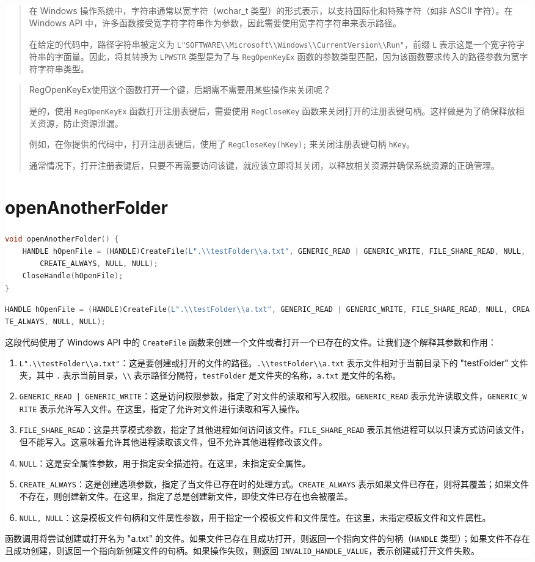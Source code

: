 

> 在 Windows 操作系统中，字符串通常以宽字符（wchar_t 类型）的形式表示，以支持国际化和特殊字符（如非 ASCII 字符）。在 Windows API 中，许多函数接受宽字符字符串作为参数，因此需要使用宽字符字符串来表示路径。
>
> 在给定的代码中，路径字符串被定义为 `L"SOFTWARE\\Microsoft\\Windows\\CurrentVersion\\Run"`，前缀 `L` 表示这是一个宽字符字符串的字面量。因此，将其转换为 `LPWSTR` 类型是为了与 `RegOpenKeyEx` 函数的参数类型匹配，因为该函数要求传入的路径参数为宽字符字符串类型。



> RegOpenKeyEx使用这个函数打开一个键，后期需不需要用某些操作来关闭呢？
>
> 是的，使用 `RegOpenKeyEx` 函数打开注册表键后，需要使用 `RegCloseKey` 函数来关闭打开的注册表键句柄。这样做是为了确保释放相关资源，防止资源泄漏。
>
> 例如，在你提供的代码中，打开注册表键后，使用了 `RegCloseKey(hKey);` 来关闭注册表键句柄 `hKey`。
>
> 通常情况下，打开注册表键后，只要不再需要访问该键，就应该立即将其关闭，以释放相关资源并确保系统资源的正确管理。



# openAnotherFolder

```c++
void openAnotherFolder() {
    HANDLE hOpenFile = (HANDLE)CreateFile(L".\\testFolder\\a.txt", GENERIC_READ | GENERIC_WRITE, FILE_SHARE_READ, NULL,
        CREATE_ALWAYS, NULL, NULL);
    CloseHandle(hOpenFile);
}
```



```c++
HANDLE hOpenFile = (HANDLE)CreateFile(L".\\testFolder\\a.txt", GENERIC_READ | GENERIC_WRITE, FILE_SHARE_READ, NULL, CREATE_ALWAYS, NULL, NULL);
```

这段代码使用了 Windows API 中的 `CreateFile` 函数来创建一个文件或者打开一个已存在的文件。让我们逐个解释其参数和作用：

1. `L".\\testFolder\\a.txt"`：这是要创建或打开的文件的路径。`.\\testFolder\\a.txt` 表示文件相对于当前目录下的 "testFolder" 文件夹，其中 `.` 表示当前目录，`\\` 表示路径分隔符，`testFolder` 是文件夹的名称，`a.txt` 是文件的名称。

2. `GENERIC_READ | GENERIC_WRITE`：这是访问权限参数，指定了对文件的读取和写入权限。`GENERIC_READ` 表示允许读取文件，`GENERIC_WRITE` 表示允许写入文件。在这里，指定了允许对文件进行读取和写入操作。

3. `FILE_SHARE_READ`：这是共享模式参数，指定了其他进程如何访问该文件。`FILE_SHARE_READ` 表示其他进程可以以只读方式访问该文件，但不能写入。这意味着允许其他进程读取该文件，但不允许其他进程修改该文件。

4. `NULL`：这是安全属性参数，用于指定安全描述符。在这里，未指定安全属性。

5. `CREATE_ALWAYS`：这是创建选项参数，指定了当文件已存在时的处理方式。`CREATE_ALWAYS` 表示如果文件已存在，则将其覆盖；如果文件不存在，则创建新文件。在这里，指定了总是创建新文件，即使文件已存在也会被覆盖。

6. `NULL, NULL`：这是模板文件句柄和文件属性参数，用于指定一个模板文件和文件属性。在这里，未指定模板文件和文件属性。

函数调用将尝试创建或打开名为 "a.txt" 的文件。如果文件已存在且成功打开，则返回一个指向文件的句柄（`HANDLE` 类型）；如果文件不存在且成功创建，则返回一个指向新创建文件的句柄。如果操作失败，则返回 `INVALID_HANDLE_VALUE`，表示创建或打开文件失败。

